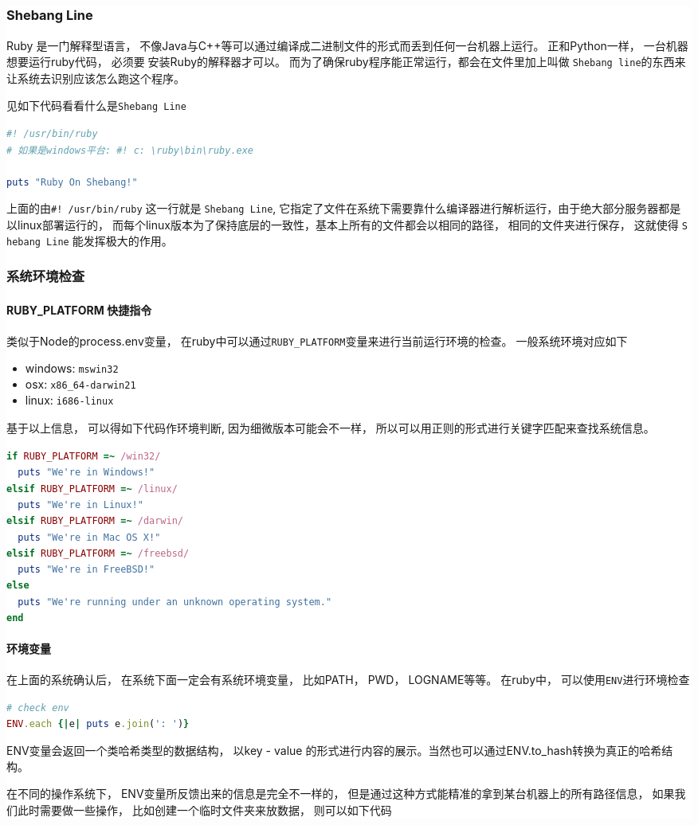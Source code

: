 ### Shebang Line

Ruby 是一门解释型语言， 不像Java与C++等可以通过编译成二进制文件的形式而丢到任何一台机器上运行。 正和Python一样， 一台机器想要运行ruby代码， 必须要
安装Ruby的解释器才可以。 而为了确保ruby程序能正常运行，都会在文件里加上叫做 `Shebang line`的东西来让系统去识别应该怎么跑这个程序。

见如下代码看看什么是`Shebang Line`

```ruby
#! /usr/bin/ruby
# 如果是windows平台: #! c: \ruby\bin\ruby.exe

puts "Ruby On Shebang!"
```

上面的由`#! /usr/bin/ruby` 这一行就是 `Shebang Line`, 它指定了文件在系统下需要靠什么编译器进行解析运行，由于绝大部分服务器都是以linux部署运行的，
而每个linux版本为了保持底层的一致性，基本上所有的文件都会以相同的路径， 相同的文件夹进行保存， 这就使得 `Shebang Line` 能发挥极大的作用。 

### 系统环境检查

#### RUBY_PLATFORM 快捷指令

类似于Node的process.env变量， 在ruby中可以通过`RUBY_PLATFORM`变量来进行当前运行环境的检查。 一般系统环境对应如下

- windows: `mswin32`
- osx: `x86_64-darwin21`
- linux: `i686-linux`

基于以上信息， 可以得如下代码作环境判断, 因为细微版本可能会不一样， 所以可以用正则的形式进行关键字匹配来查找系统信息。

```ruby
if RUBY_PLATFORM =~ /win32/
  puts "We're in Windows!"
elsif RUBY_PLATFORM =~ /linux/
  puts "We're in Linux!"
elsif RUBY_PLATFORM =~ /darwin/
  puts "We're in Mac OS X!"
elsif RUBY_PLATFORM =~ /freebsd/
  puts "We're in FreeBSD!"
else
  puts "We're running under an unknown operating system."
end
```

#### 环境变量

在上面的系统确认后， 在系统下面一定会有系统环境变量， 比如PATH， PWD， LOGNAME等等。 在ruby中， 可以使用`ENV`进行环境检查

```ruby
# check env
ENV.each {|e| puts e.join(': ')}
```

ENV变量会返回一个类哈希类型的数据结构， 以key - value 的形式进行内容的展示。当然也可以通过ENV.to_hash转换为真正的哈希结构。

在不同的操作系统下， ENV变量所反馈出来的信息是完全不一样的， 但是通过这种方式能精准的拿到某台机器上的所有路径信息， 如果我们此时需要做一些操作， 比如创建一个临时文件夹来放数据，
则可以如下代码
